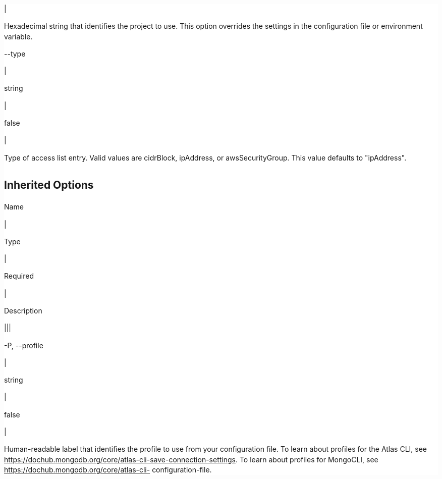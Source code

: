 |

Hexadecimal string that identifies the project to use. This option overrides
the settings in the configuration file or environment variable.  
  
\--type

|

string

|

false

|

Type of access list entry. Valid values are cidrBlock, ipAddress, or
awsSecurityGroup. This value defaults to "ipAddress".  
  
## Inherited Options

Name

|

Type

|

Required

|

Description  
  
|||  
  
-P, --profile

|

string

|

false

|

Human-readable label that identifies the profile to use from your
configuration file. To learn about profiles for the Atlas CLI, see
https://dochub.mongodb.org/core/atlas-cli-save-connection-settings. To learn
about profiles for MongoCLI, see https://dochub.mongodb.org/core/atlas-cli-
configuration-file.  
  